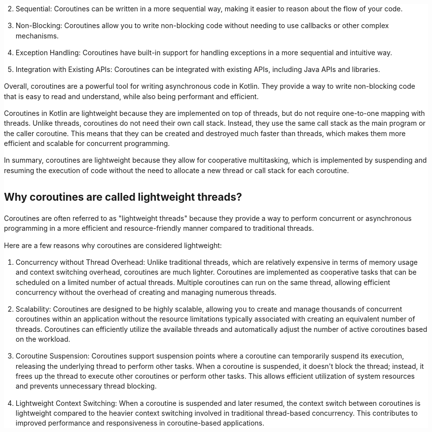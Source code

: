 2. Sequential: Coroutines can be written in a more sequential way, making it easier to reason about the flow of your code.

3. Non-Blocking: Coroutines allow you to write non-blocking code without needing to use callbacks or other complex mechanisms.

4. Exception Handling: Coroutines have built-in support for handling exceptions in a more sequential and intuitive way.

5. Integration with Existing APIs: Coroutines can be integrated with existing APIs, including Java APIs and libraries.

Overall, coroutines are a powerful tool for writing asynchronous code in Kotlin. They provide a way to write non-blocking code that is easy to read and understand, while also being performant and efficient.

Coroutines in Kotlin are lightweight because they are implemented on top of threads, but do not require one-to-one mapping with threads. Unlike threads, coroutines do not need their own call stack. Instead, they use the same call stack as the main program or the caller coroutine. This means that they can be created and destroyed much faster than threads, which makes them more efficient and scalable for concurrent programming. 

In summary, coroutines are lightweight because they allow for cooperative multitasking, which is implemented by suspending and resuming the execution of code without the need to allocate a new thread or call stack for each coroutine.

## Why coroutines are called lightweight threads?

Coroutines are often referred to as "lightweight threads" because they provide a way to perform concurrent or asynchronous programming in a more efficient and resource-friendly manner compared to traditional threads.

Here are a few reasons why coroutines are considered lightweight:

1. Concurrency without Thread Overhead: Unlike traditional threads, which are relatively expensive in terms of memory usage and context switching overhead, coroutines are much lighter. Coroutines are implemented as cooperative tasks that can be scheduled on a limited number of actual threads. Multiple coroutines can run on the same thread, allowing efficient concurrency without the overhead of creating and managing numerous threads.

2. Scalability: Coroutines are designed to be highly scalable, allowing you to create and manage thousands of concurrent coroutines within an application without the resource limitations typically associated with creating an equivalent number of threads. Coroutines can efficiently utilize the available threads and automatically adjust the number of active coroutines based on the workload.

3. Coroutine Suspension: Coroutines support suspension points where a coroutine can temporarily suspend its execution, releasing the underlying thread to perform other tasks. When a coroutine is suspended, it doesn't block the thread; instead, it frees up the thread to execute other coroutines or perform other tasks. This allows efficient utilization of system resources and prevents unnecessary thread blocking.

4. Lightweight Context Switching: When a coroutine is suspended and later resumed, the context switch between coroutines is lightweight compared to the heavier context switching involved in traditional thread-based concurrency. This contributes to improved performance and responsiveness in coroutine-based applications.
